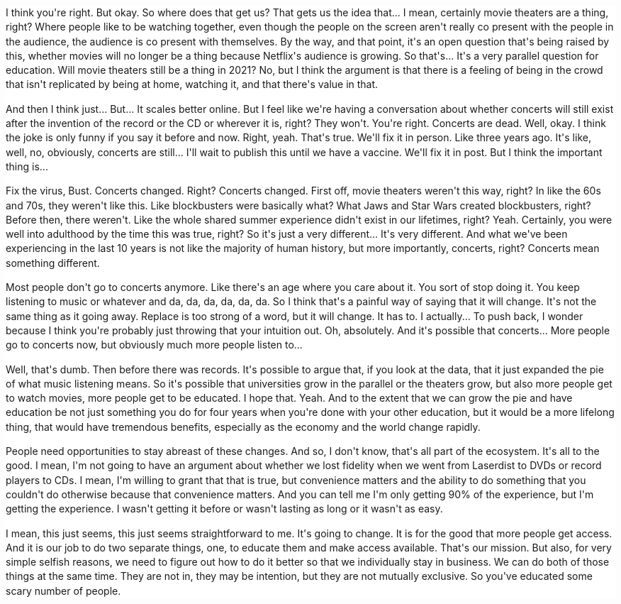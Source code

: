 I think you're right. But okay. So where does that get us? That gets us the idea that... I mean, certainly movie theaters are a thing, right? Where people like to be watching together, even though the people on the screen aren't really co present with the people in the audience, the audience is co present with themselves. By the way, and that point, it's an open question that's being raised by this, whether movies will no longer be a thing because Netflix's audience is growing. So that's... It's a very parallel question for education. Will movie theaters still be a thing in 2021? No, but I think the argument is that there is a feeling of being in the crowd that isn't replicated by being at home, watching it, and that there's value in that.

And then I think just... But... It scales better online. But I feel like we're having a conversation about whether concerts will still exist after the invention of the record or the CD or wherever it is, right? They won't. You're right. Concerts are dead. Well, okay. I think the joke is only funny if you say it before and now. Right, yeah. That's true. We'll fix it in person. Like three years ago. It's like, well, no, obviously, concerts are still... I'll wait to publish this until we have a vaccine. We'll fix it in post. But I think the important thing is...

Fix the virus, Bust. Concerts changed. Right? Concerts changed. First off, movie theaters weren't this way, right? In like the 60s and 70s, they weren't like this. Like blockbusters were basically what? What Jaws and Star Wars created blockbusters, right? Before then, there weren't. Like the whole shared summer experience didn't exist in our lifetimes, right? Yeah. Certainly, you were well into adulthood by the time this was true, right? So it's just a very different... It's very different. And what we've been experiencing in the last 10 years is not like the majority of human history, but more importantly, concerts, right? Concerts mean something different.

Most people don't go to concerts anymore. Like there's an age where you care about it. You sort of stop doing it. You keep listening to music or whatever and da, da, da, da, da, da. So I think that's a painful way of saying that it will change. It's not the same thing as it going away. Replace is too strong of a word, but it will change. It has to. I actually... To push back, I wonder because I think you're probably just throwing that your intuition out. Oh, absolutely. And it's possible that concerts... More people go to concerts now, but obviously much more people listen to...

Well, that's dumb. Then before there was records. It's possible to argue that, if you look at the data, that it just expanded the pie of what music listening means. So it's possible that universities grow in the parallel or the theaters grow, but also more people get to watch movies, more people get to be educated. I hope that. Yeah. And to the extent that we can grow the pie and have education be not just something you do for four years when you're done with your other education, but it would be a more lifelong thing, that would have tremendous benefits, especially as the economy and the world change rapidly.

People need opportunities to stay abreast of these changes. And so, I don't know, that's all part of the ecosystem. It's all to the good. I mean, I'm not going to have an argument about whether we lost fidelity when we went from Laserdist to DVDs or record players to CDs. I mean, I'm willing to grant that that is true, but convenience matters and the ability to do something that you couldn't do otherwise because that convenience matters. And you can tell me I'm only getting 90% of the experience, but I'm getting the experience. I wasn't getting it before or wasn't lasting as long or it wasn't as easy.

I mean, this just seems, this just seems straightforward to me. It's going to change. It is for the good that more people get access. And it is our job to do two separate things, one, to educate them and make access available. That's our mission. But also, for very simple selfish reasons, we need to figure out how to do it better so that we individually stay in business. We can do both of those things at the same time. They are not in, they may be intention, but they are not mutually exclusive. So you've educated some scary number of people.
